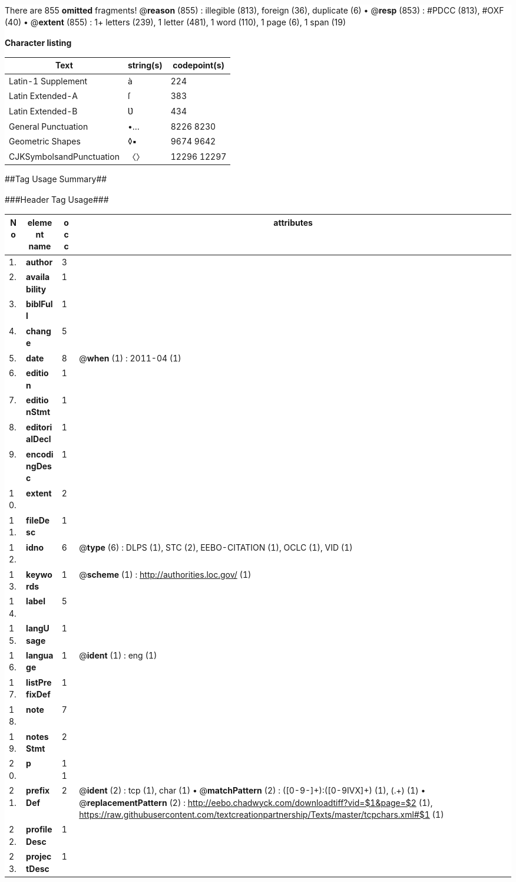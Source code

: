There are 855 **omitted** fragments! 
 @__reason__ (855) : illegible (813), foreign (36), duplicate (6)  •  @__resp__ (853) : #PDCC (813), #OXF (40)  •  @__extent__ (855) : 1+ letters (239), 1 letter (481), 1 word (110), 1 page (6), 1 span (19)

**Character listing**


|Text|string(s)|codepoint(s)|
|---|---|---|
|Latin-1 Supplement|à|224|
|Latin Extended-A|ſ|383|
|Latin Extended-B|Ʋ|434|
|General Punctuation|•…|8226 8230|
|Geometric Shapes|◊▪|9674 9642|
|CJKSymbolsandPunctuation|〈〉|12296 12297|

##Tag Usage Summary##

###Header Tag Usage###

|No|element name|occ|attributes|
|---|---|---|---|
|1.|__author__|3||
|2.|__availability__|1||
|3.|__biblFull__|1||
|4.|__change__|5||
|5.|__date__|8| @__when__ (1) : 2011-04 (1)|
|6.|__edition__|1||
|7.|__editionStmt__|1||
|8.|__editorialDecl__|1||
|9.|__encodingDesc__|1||
|10.|__extent__|2||
|11.|__fileDesc__|1||
|12.|__idno__|6| @__type__ (6) : DLPS (1), STC (2), EEBO-CITATION (1), OCLC (1), VID (1)|
|13.|__keywords__|1| @__scheme__ (1) : http://authorities.loc.gov/ (1)|
|14.|__label__|5||
|15.|__langUsage__|1||
|16.|__language__|1| @__ident__ (1) : eng (1)|
|17.|__listPrefixDef__|1||
|18.|__note__|7||
|19.|__notesStmt__|2||
|20.|__p__|11||
|21.|__prefixDef__|2| @__ident__ (2) : tcp (1), char (1)  •  @__matchPattern__ (2) : ([0-9\-]+):([0-9IVX]+) (1), (.+) (1)  •  @__replacementPattern__ (2) : http://eebo.chadwyck.com/downloadtiff?vid=$1&page=$2 (1), https://raw.githubusercontent.com/textcreationpartnership/Texts/master/tcpchars.xml#$1 (1)|
|22.|__profileDesc__|1||
|23.|__projectDesc__|1||